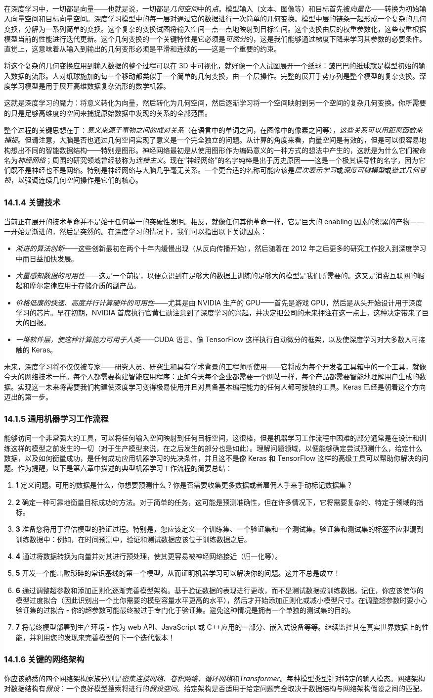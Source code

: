 在深度学习中，一切都是向量——也就是说，一切都是*几何空间*中的*点*。模型输入（文本、图像等）和目标首先被*向量化*——转换为初始输入向量空间和目标向量空间。深度学习模型中的每一层对通过它的数据进行一次简单的几何变换。模型中层的链条一起形成一个复杂的几何变换，分解为一系列简单的变换。这个复杂的变换试图将输入空间一点一点地映射到目标空间。这个变换由层的权重参数化，这些权重根据模型当前的性能进行迭代更新。这个几何变换的一个关键特性是它必须是*可微分*的，这是我们能够通过梯度下降来学习其参数的必要条件。直觉上，这意味着从输入到输出的几何变形必须是平滑和连续的——这是一个重要的约束。

将这个复杂的几何变换应用到输入数据的整个过程可以在 3D 中可视化，就好像一个人试图展开一个纸球：皱巴巴的纸球就是模型初始的输入数据的流形。人对纸球施加的每一个移动都类似于一个简单的几何变换，由一个层操作。完整的展开手势序列是整个模型的复杂变换。深度学习模型是用于展开高维数据复杂流形的数学机器。

这就是深度学习的魔力：将意义转化为向量，然后转化为几何空间，然后逐渐学习将一个空间映射到另一个空间的复杂几何变换。你所需要的只是足够高维度的空间来捕捉原始数据中发现的关系的全部范围。

整个过程的关键思想在于：*意义来源于事物之间的成对关系*（在语言中的单词之间，在图像中的像素之间等），*这些关系可以用距离函数来捕捉*。但请注意，大脑是否也通过几何空间实现了意义是一个完全独立的问题。从计算的角度来看，向量空间是有效的，但是可以很容易地构想出不同的智能数据结构——特别是图形。神经网络最初是从使用图形作为编码意义的一种方式的想法中产生的，这就是为什么它们被命名为*神经网络*；周围的研究领域曾经被称为*连接主义*。现在“神经网络”的名字纯粹是出于历史原因——这是一个极其误导性的名字，因为它们既不是神经也不是网络。特别是神经网络与大脑几乎毫无关系。一个更合适的名称可能应该是*层次表示学习*或*深度可微模型*或*链式几何变换*，以强调连续几何空间操作是它们的核心。

### 14.1.4 关键技术

当前正在展开的技术革命并不是始于任何单一的突破性发明。相反，就像任何其他革命一样，它是巨大的 enabling 因素的积累的产物——一开始是渐进的，然后是突然的。在深度学习的情况下，我们可以指出以下关键因素：

+   *渐进的算法创新*——这些创新最初在两个十年内缓慢出现（从反向传播开始），然后随着在 2012 年之后更多的研究工作投入到深度学习中而日益加快发展。

+   *大量感知数据的可用性*——这是一个前提，以便意识到在足够大的数据上训练的足够大的模型是我们所需要的。这又是消费互联网的崛起和摩尔定律应用于存储介质的副产品。

+   *价格低廉的快速、高度并行计算硬件的可用性*——尤其是由 NVIDIA 生产的 GPU——首先是游戏 GPU，然后是从头开始设计用于深度学习的芯片。早在初期，NVIDIA 首席执行官黄仁勋注意到了深度学习的兴起，并决定把公司的未来押注在这一点上，这种决定带来了巨大的回报。

+   *一堆软件层，使这种计算能力可用于人类*——CUDA 语言、像 TensorFlow 这样执行自动微分的框架，以及使深度学习对大多数人可接触的 Keras。

未来，深度学习将不仅仅被专家——研究人员、研究生和具有学术背景的工程师所使用——它将成为每个开发者工具箱中的一个工具，就像今天的网络技术一样。每个人都需要构建智能应用程序：正如今天每个企业都需要一个网站一样，每个产品都需要智能地理解用户生成的数据。实现这一未来将需要我们构建使深度学习变得极易使用并且对具备基本编程能力的任何人都可接触的工具。Keras 已经是朝着这个方向迈出的第一步。

### 14.1.5 通用机器学习工作流程

能够访问一个非常强大的工具，可以将任何输入空间映射到任何目标空间，这很棒，但是机器学习工作流程中困难的部分通常是在设计和训练这样的模型之前发生的一切（对于生产模型来说，在之后发生的部分也是如此）。理解问题领域，以便能够确定尝试预测什么，给定什么数据，以及如何衡量成功，是任何成功应用机器学习的先决条件，并且这不是像 Keras 和 TensorFlow 这样的高级工具可以帮助你解决的问题。作为提醒，以下是第六章中描述的典型机器学习工作流程的简要总结：

1.  **1** 定义问题。可用的数据是什么，你想要预测什么？你是否需要收集更多数据或者雇佣人手来手动标记数据集？

1.  **2** 确定一种可靠地衡量目标成功的方法。对于简单的任务，这可能是预测准确性，但在许多情况下，它将需要复杂的、特定于领域的指标。

1.  **3** 准备您将用于评估模型的验证过程。特别是，您应该定义一个训练集、一个验证集和一个测试集。验证集和测试集的标签不应泄漏到训练数据中：例如，在时间预测中，验证和测试数据应该位于训练数据之后。

1.  **4** 通过将数据转换为向量并对其进行预处理，使其更容易被神经网络接近（归一化等）。

1.  **5** 开发一个能击败琐碎的常识基线的第一个模型，从而证明机器学习可以解决你的问题。这并不总是成立！

1.  **6** 通过调整超参数和添加正则化逐渐完善模型架构。基于验证数据的表现进行更改，而不是测试数据或训练数据。记住，你应该使你的模型过度拟合（因此识别出一个比你需要的模型容量水平更高的水平），然后才开始添加正则化或减小模型尺寸。在调整超参数时要小心验证集的过拟合 - 你的超参数可能最终被过于专门化于验证集。避免这种情况是拥有一个单独的测试集的目的。

1.  **7** 将最终模型部署到生产环境 - 作为 web API、JavaScript 或 C++应用的一部分、嵌入式设备等等。继续监控其在真实世界数据上的性能，并利用您的发现来完善模型的下一个迭代版本！

### 14.1.6 关键的网络架构

你应该熟悉的四个网络架构家族分别是*密集连接网络、卷积网络、循环网络*和*Transformer*。每种模型类型针对特定的输入模态。网络架构对数据结构有*假设*：一个良好模型搜索将进行的*假设空间*。给定架构是否适用于给定问题完全取决于数据结构与网络架构假设之间的匹配。
